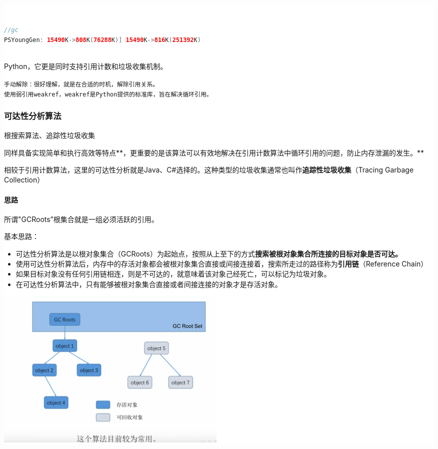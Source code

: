 ```java

                                 
//gc         
PSYoungGen: 15490K->808K(76288K)] 15490K->816K(251392K)
                        
```

Python，它更是同时支持引用计数和垃圾收集机制。

```java
手动解除：很好理解，就是在合适的时机，解除引用关系。
使用弱引用weakref，weakref是Python提供的标准库，旨在解决循环引用。
```

### 可达性分析算法

根搜索算法、追踪性垃圾收集

同样具备实现简单和执行高效等特点**，更重要的是该算法可以有效地解决在引用计数算法中循环引用的问题，防止内存泄漏的发生。**

相较于引用计数算法，这里的可达性分析就是Java、C#选择的。这种类型的垃圾收集通常也叫作**追踪性垃圾收集**（Tracing Garbage Collection）

#### 思路

所谓"GCRoots”根集合就是一组必须活跃的引用。

基本思路：

- 可达性分析算法是以根对象集合（GCRoots）为起始点，按照从上至下的方式**搜索被根对象集合所连接的目标对象是否可达。**
- 使用可达性分析算法后，内存中的存活对象都会被根对象集合直接或间接连接着，搜索所走过的路径称为**引用链**（Reference Chain）
- 如果目标对象没有任何引用链相连，则是不可达的，就意味着该对象己经死亡，可以标记为垃圾对象。
- 在可达性分析算法中，只有能够被根对象集合直接或者间接连接的对象才是存活对象。

<img src="jvm-垃圾回收/可达性算法.png" alt="可达性算法" style="zoom: 50%;" />

